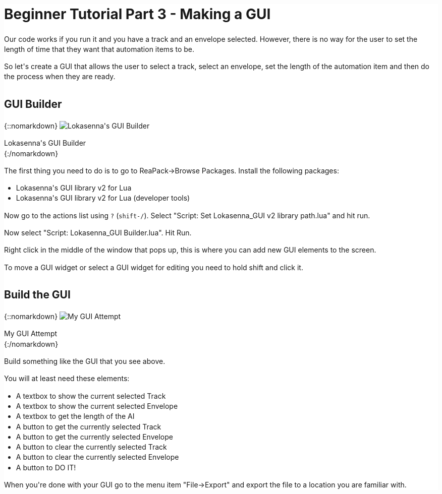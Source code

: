 # Beginner Tutorial Part 3 - Making a GUI

Our code works if you run it and you have a track and an envelope selected. However, there is no way for the user to set the length of time that they want that automation items to be.

So let's create a GUI that allows the user to select a track, select an envelope, set the length of the automation item and then do the process when they are ready.

## GUI Builder

{::nomarkdown}
<img src="/assets/Reaper/LuaTut/GUIBuilder.jpg" alt="Lokasenna's GUI Builder">
<div class="image-caption">Lokasenna's GUI Builder</div>
{:/nomarkdown}

The first thing you need to do is to go to ReaPack->Browse Packages. Install the following packages:

* Lokasenna's GUI library v2 for Lua
* Lokasenna's GUI library v2 for Lua (developer tools)

Now go to the actions list using `?` (`shift-/`). Select "Script: Set Lokasenna_GUI v2 library path.lua" and hit run.

Now select "Script: Lokasenna_GUI Builder.lua". Hit Run.

Right click in the middle of the window that pops up, this is where you can add new GUI elements to the screen.

To move a GUI widget or select a GUI widget for editing you need to hold shift and click it.

## Build the GUI

{::nomarkdown}
<img src="/assets/Reaper/LuaTut/MainGUI.jpg" alt="My GUI Attempt">
<div class="image-caption">My GUI Attempt</div>
{:/nomarkdown}

Build something like the GUI that you see above.

You will at least need these elements:

* A textbox to show the current selected Track
* A textbox to show the current selected Envelope
* A textbox to get the length of the AI
* A button to get the currently selected Track
* A button to get the currently selected Envelope
* A button to clear the currently selected Track
* A button to clear the currently selected Envelope
* A button to DO IT!

When you're done with your GUI go to the menu item "File->Export" and export the file to a location you are familiar with.
